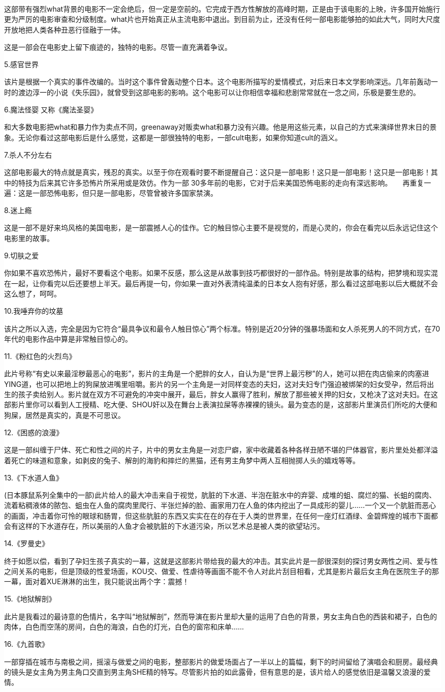 这部带有强烈what背景的电影不一定会绝后，但一定是空前的。它完成于西方性解放的高峰时期，正是由于该电影的上映，许多国开始施行更为严厉的电影审查和分级制度。what片也开始真正从主流电影中退出。到目前为止，还没有任何一部电影能够拍的如此大气，同时大尺度开放地把人类各种丑恶行径融于一体。

这是一部会在电影史上留下痕迹的，独特的电影。尽管一直充满着争议。

5.感官世界

该片是根据一个真实的事件改编的。当时这个事件曾轰动整个日本。这个电影所描写的爱情模式，对后来日本文学影响深远。几年前轰动一时的渡边淳一的小说《失乐园》，就曾受到这部电影的影响。这个电影可以让你相信幸福和悲剧常常就在一念之间，乐极是要生悲的。

6.魔法怪婴 又称《魔法圣婴》

和大多数电影把what和暴力作为卖点不同，greenaway对贩卖what和暴力没有兴趣。他是用这些元素，以自己的方式来演绎世界末日的景象。无论你看过这部电影后是什么感觉，这都是一部很独特的电影，一部cult电影，如果你知道cult的涵义。

7.杀人不分左右

这部电影最大的特点就是真实，残忍的真实。以至于你在观看时要不断提醒自己：这只是一部电影！这只是一部电影！这只是一部电影！其中的特技为后来其它许多恐怖片所采用或是效仿。作为一部 30多年前的电影，它对于后来美国恐怖电影的走向有深远影响。　　再重复一遍：这是一部恐怖电影，但只是一部电影，尽管曾被许多国家禁演。

8.迷上瘾

这是一部不是好来坞风格的美国电影，是一部震撼人心的佳作。它的触目惊心主要不是视觉的，而是心灵的，你会在看完以后永远记住这个电影里的故事。

9.切肤之爱

你如果不喜欢恐怖片，最好不要看这个电影。如果不反感，那么这是从故事到技巧都很好的一部作品。特别是故事的结构，把梦境和现实混在一起，让你看完以后还要想上半天。最后再提一句，你如果一直对外表清纯温柔的日本女人抱有好感，那么看过这部电影以后大概就不会这么想了，呵呵。

10.我唾弃你的坟墓

该片之所以入选，完全是因为它符合“最具争议和最令人触目惊心”两个标准。特别是近20分钟的强暴场面和女人杀死男人的不同方式，在70年代的电影作品中算是非常触目惊心的。

11.《粉红色的火烈鸟》

此片号称“有史以来最淫秽最恶心的电影”，影片的主角是一个肥胖的女人，自认为是“世界上最污秽”的人，她可以把在肉店偷来的肉塞进YING道，也可以把地上的狗屎放进嘴里咀嚼。影片的另一个主角是一对同样变态的夫妇，这对夫妇专门强迫被绑架的妇女受孕，然后将出生的孩子卖给别人。影片就在双方不可避免的冲突中展开，最后，胖女人赢得了胜利，解放了那些被关押的妇女，又枪决了这对夫妇。在这部影片里你可以看到人工授精、吃大便、SHOU奸以及在舞台上表演拉屎等赤裸裸的镜头。最为变态的是，这部影片里演员们所吃的大便和狗屎，居然是真实的，真是不可思议。

12.《困惑的浪漫》

这是一部纠缠于尸体、死亡和性之间的片子，片中的男女主角是一对恋尸癖，家中收藏着各种各样丑陋不堪的尸体器官，影片里处处都洋溢着死亡的味道和意象，如剥皮的兔子、解剖的海豹和摔烂的黑猫，还有男主角梦中两人互相抛掷人头的嬉戏等等。

13.《下水道人鱼》

(日本豚鼠系列全集中的一部)此片给人的最大冲击来自于视觉，肮脏的下水道、半泡在脏水中的弃婴、成堆的蛆、腐烂的猫、长蛆的腐肉、流着粘稠液体的脓包、蛆虫在人鱼的腐肉里爬行、半张烂掉的脸、画家用刀在人鱼的体内挖出了一具成形的婴儿……一个又一个肮脏而恶心的画面，冲击着你可怜的眼球和肠胃，但这些肮脏的东西又实实在在的存在于人类的世界里，在任何一座灯红酒绿、金碧辉煌的城市下面都会有这样的下水道存在，所以美丽的人鱼才会被肮脏的下水道污染，所以艺术总是被人类的欲望玷污。

14.《罗曼史》

终于如愿以偿，看到了孕妇生孩子真实的一幕，这就是这部影片带给我的最大的冲击。其实此片是一部很深刻的探讨男女两性之间、爱与性之间关系的电影，但是顶级的性爱场面，KOU交、做爱、性虐待等画面不能不令人对此片刮目相看，尤其是影片最后女主角在医院生子的那一幕，面对着XUE淋淋的出生，我只能说出两个字：震撼！

15.《地狱解剖》

此片是我看过的最诗意的色情片，名字叫“地狱解剖”，然而导演在影片里却大量的运用了白色的背景，男女主角白色的西装和裙子，白色的肉体，白色而空荡的房间，白色的海浪，白色的灯光，白色的窗帘和床单……

16.《九首歌》

一部穿插在城市与南极之间，摇滚与做爱之间的电影，整部影片的做爱场面占了一半以上的篇幅，剩下的时间留给了演唱会和厨房。最经典的镜头是女主角为男主角口交直到男主角SHE精的特写。尽管影片拍的如此露骨，但有意思的是，该片给人的感觉依旧是温馨又浪漫的爱情。

